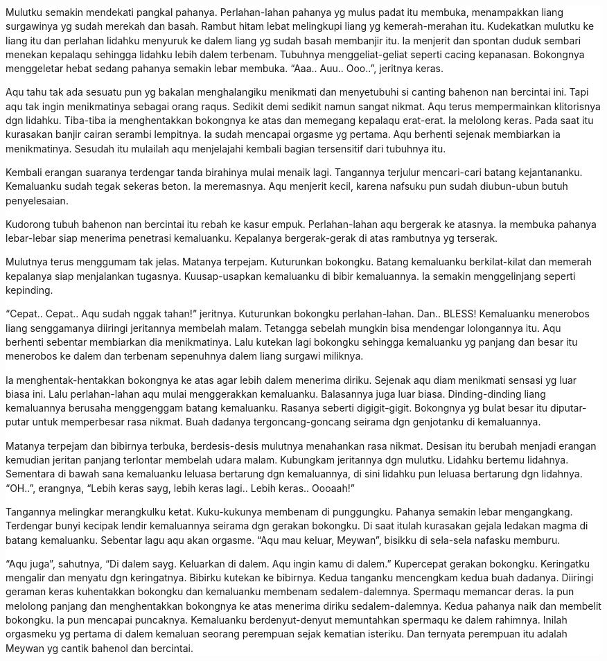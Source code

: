 Mulutku semakin mendekati pangkal pahanya. Perlahan-lahan pahanya yg mulus padat itu membuka, menampakkan liang surgawinya yg sudah merekah dan basah. Rambut hitam lebat melingkupi liang yg kemerah-merahan itu. Kudekatkan mulutku ke liang itu dan perlahan lidahku menyuruk ke dalem liang yg sudah basah membanjir itu.
Ia menjerit dan spontan duduk sembari menekan kepalaqu sehingga lidahku lebih dalem terbenam. Tubuhnya menggeliat-geliat seperti cacing kepanasan. Bokongnya menggeletar hebat sedang pahanya semakin lebar membuka.
“Aaa.. Auu.. Ooo..”, jeritnya keras.

Aqu tahu tak ada sesuatu pun yg bakalan menghalangiku menikmati dan menyetubuhi si canting bahenon nan bercintai ini. Tapi aqu tak ingin menikmatinya sebagai orang raqus. Sedikit demi sedikit namun sangat nikmat. Aqu terus mempermainkan klitorisnya dgn lidahku.
Tiba-tiba ia menghentakkan bokongnya ke atas dan memegang kepalaqu erat-erat. Ia melolong keras. Pada saat itu kurasakan banjir cairan serambi lempitnya. Ia sudah mencapai orgasme yg pertama. Aqu berhenti sejenak membiarkan ia menikmatinya. Sesudah itu mulailah aqu menjelajahi kembali bagian tersensitif dari tubuhnya itu.

Kembali erangan suaranya terdengar tanda birahinya mulai menaik lagi. Tangannya terjulur mencari-cari batang kejantananku. Kemaluanku sudah tegak sekeras beton. Ia meremasnya. Aqu menjerit kecil, karena nafsuku pun sudah diubun-ubun butuh penyelesaian.

Kudorong tubuh bahenon nan bercintai itu rebah ke kasur empuk. Perlahan-lahan aqu bergerak ke atasnya. Ia membuka pahanya lebar-lebar siap menerima penetrasi kemaluanku. Kepalanya bergerak-gerak di atas rambutnya yg terserak.

Mulutnya terus menggumam tak jelas. Matanya terpejam. Kuturunkan bokongku. Batang kemaluanku berkilat-kilat dan memerah kepalanya siap menjalankan tugasnya. Kuusap-usapkan kemaluanku di bibir kemaluannya. Ia semakin menggelinjang seperti kepinding.

“Cepat.. Cepat.. Aqu sudah nggak tahan!” jeritnya.
Kuturunkan bokongku perlahan-lahan. Dan.. BLESS!
Kemaluanku menerobos liang senggamanya diiringi jeritannya membelah malam. Tetangga sebelah mungkin bisa mendengar lolongannya itu. Aqu berhenti sebentar membiarkan dia menikmatinya. Lalu kutekan lagi bokongku sehingga kemaluanku yg panjang dan besar itu menerobos ke dalem dan terbenam sepenuhnya dalem liang surgawi miliknya.

Ia menghentak-hentakkan bokongnya ke atas agar lebih dalem menerima diriku. Sejenak aqu diam menikmati sensasi yg luar biasa ini. Lalu perlahan-lahan aqu mulai menggerakkan kemaluanku. Balasannya juga luar biasa.
Dinding-dinding liang kemaluannya berusaha menggenggam batang kemaluanku. Rasanya seberti digigit-gigit. Bokongnya yg bulat besar itu diputar-putar untuk memperbesar rasa nikmat. Buah dadanya tergoncang-goncang seirama dgn genjotanku di kemaluannya.

Matanya terpejam dan bibirnya terbuka, berdesis-desis mulutnya menahankan rasa nikmat. Desisan itu berubah menjadi erangan kemudian jeritan panjang terlontar membelah udara malam. Kubungkam jeritannya dgn mulutku. Lidahku bertemu lidahnya. Sementara di bawah sana kemaluanku leluasa bertarung dgn kemaluannya, di sini lidahku pun leluasa bertarung dgn lidahnya.
“OH..”, erangnya, “Lebih keras sayg, lebih keras lagi.. Lebih keras.. Oooaah!”

Tangannya melingkar merangkulku ketat. Kuku-kukunya membenam di punggungku. Pahanya semakin lebar mengangkang. Terdengar bunyi kecipak lendir kemaluannya seirama dgn gerakan bokongku. Di saat itulah kurasakan gejala ledakan magma di batang kemaluanku. Sebentar lagu aqu akan orgasme.
“Aqu mau keluar, Meywan”, bisikku di sela-sela nafasku memburu.

“Aqu juga”, sahutnya, “Di dalem sayg. Keluarkan di dalem. Aqu ingin kamu di dalem.”
Kupercepat gerakan bokongku. Keringatku mengalir dan menyatu dgn keringatnya. Bibirku kutekan ke bibirnya. Kedua tanganku mencengkam kedua buah dadanya. Diiringi geraman keras kuhentakkan bokongku dan kemaluanku membenam sedalem-dalemnya. Spermaqu memancar deras. Ia pun melolong panjang dan menghentakkan bokongnya ke atas menerima diriku sedalem-dalemnya.
Kedua pahanya naik dan membelit bokongku. Ia pun mencapai puncaknya. Kemaluanku berdenyut-denyut memuntahkan spermaqu ke dalem rahimnya. Inilah orgasmeku yg pertama di dalem kemaluan seorang perempuan sejak kematian isteriku. Dan ternyata perempuan itu adalah Meywan yg cantik bahenol dan bercintai.
